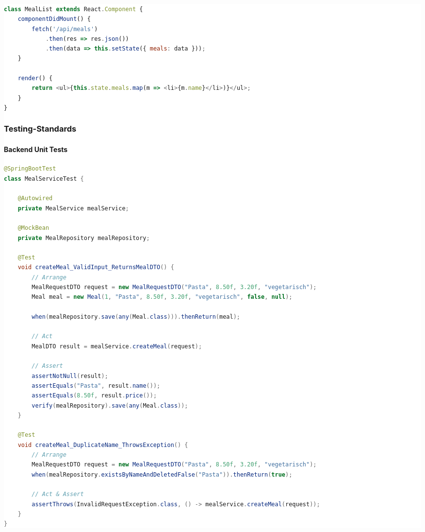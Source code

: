 ```javascript
class MealList extends React.Component {
    componentDidMount() {
        fetch('/api/meals')
            .then(res => res.json())
            .then(data => this.setState({ meals: data }));
    }
    
    render() {
        return <ul>{this.state.meals.map(m => <li>{m.name}</li>)}</ul>;
    }
}
```

### Testing-Standards

#### Backend Unit Tests
```java
@SpringBootTest
class MealServiceTest {
    
    @Autowired
    private MealService mealService;
    
    @MockBean
    private MealRepository mealRepository;
    
    @Test
    void createMeal_ValidInput_ReturnsMealDTO() {
        // Arrange
        MealRequestDTO request = new MealRequestDTO("Pasta", 8.50f, 3.20f, "vegetarisch");
        Meal meal = new Meal(1, "Pasta", 8.50f, 3.20f, "vegetarisch", false, null);
        
        when(mealRepository.save(any(Meal.class))).thenReturn(meal);
        
        // Act
        MealDTO result = mealService.createMeal(request);
        
        // Assert
        assertNotNull(result);
        assertEquals("Pasta", result.name());
        assertEquals(8.50f, result.price());
        verify(mealRepository).save(any(Meal.class));
    }
    
    @Test
    void createMeal_DuplicateName_ThrowsException() {
        // Arrange
        MealRequestDTO request = new MealRequestDTO("Pasta", 8.50f, 3.20f, "vegetarisch");
        when(mealRepository.existsByNameAndDeletedFalse("Pasta")).thenReturn(true);
        
        // Act & Assert
        assertThrows(InvalidRequestException.class, () -> mealService.createMeal(request));
    }
}
```
